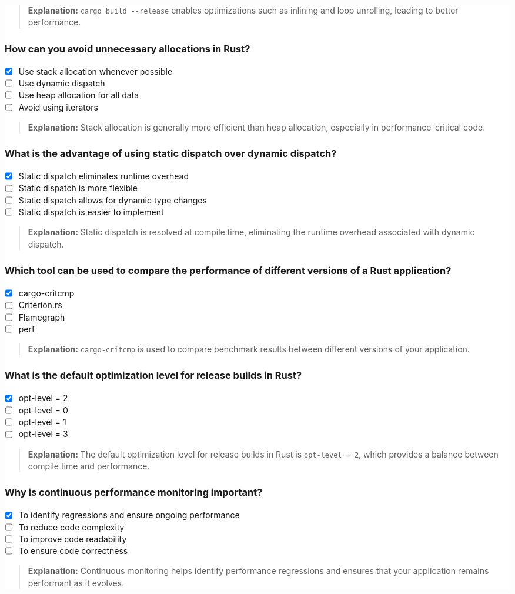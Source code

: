 > **Explanation:** `cargo build --release` enables optimizations such as inlining and loop unrolling, leading to better performance.

### How can you avoid unnecessary allocations in Rust?

- [x] Use stack allocation whenever possible
- [ ] Use dynamic dispatch
- [ ] Use heap allocation for all data
- [ ] Avoid using iterators

> **Explanation:** Stack allocation is generally more efficient than heap allocation, especially in performance-critical code.

### What is the advantage of using static dispatch over dynamic dispatch?

- [x] Static dispatch eliminates runtime overhead
- [ ] Static dispatch is more flexible
- [ ] Static dispatch allows for dynamic type changes
- [ ] Static dispatch is easier to implement

> **Explanation:** Static dispatch is resolved at compile time, eliminating the runtime overhead associated with dynamic dispatch.

### Which tool can be used to compare the performance of different versions of a Rust application?

- [x] cargo-critcmp
- [ ] Criterion.rs
- [ ] Flamegraph
- [ ] perf

> **Explanation:** `cargo-critcmp` is used to compare benchmark results between different versions of your application.

### What is the default optimization level for release builds in Rust?

- [x] opt-level = 2
- [ ] opt-level = 0
- [ ] opt-level = 1
- [ ] opt-level = 3

> **Explanation:** The default optimization level for release builds in Rust is `opt-level = 2`, which provides a balance between compile time and performance.

### Why is continuous performance monitoring important?

- [x] To identify regressions and ensure ongoing performance
- [ ] To reduce code complexity
- [ ] To improve code readability
- [ ] To ensure code correctness

> **Explanation:** Continuous monitoring helps identify performance regressions and ensures that your application remains performant as it evolves.
